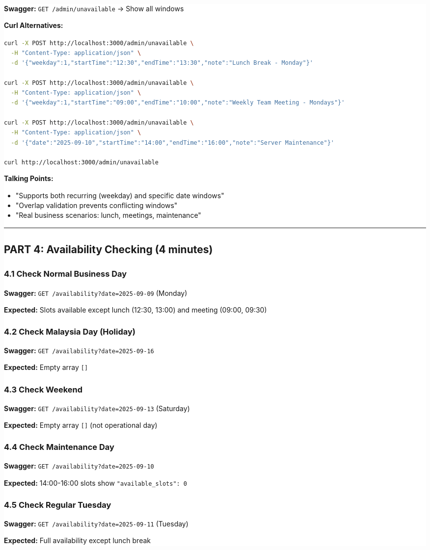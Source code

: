 **Swagger:** `GET /admin/unavailable` → Show all windows

**Curl Alternatives:**
```bash
curl -X POST http://localhost:3000/admin/unavailable \
  -H "Content-Type: application/json" \
  -d '{"weekday":1,"startTime":"12:30","endTime":"13:30","note":"Lunch Break - Monday"}'

curl -X POST http://localhost:3000/admin/unavailable \
  -H "Content-Type: application/json" \
  -d '{"weekday":1,"startTime":"09:00","endTime":"10:00","note":"Weekly Team Meeting - Mondays"}'

curl -X POST http://localhost:3000/admin/unavailable \
  -H "Content-Type: application/json" \
  -d '{"date":"2025-09-10","startTime":"14:00","endTime":"16:00","note":"Server Maintenance"}'

curl http://localhost:3000/admin/unavailable
```

**Talking Points:**
- "Supports both recurring (weekday) and specific date windows"
- "Overlap validation prevents conflicting windows"
- "Real business scenarios: lunch, meetings, maintenance"

---

## **PART 4: Availability Checking (4 minutes)**

### **4.1 Check Normal Business Day**
**Swagger:** `GET /availability?date=2025-09-09` (Monday)

**Expected:** Slots available except lunch (12:30, 13:00) and meeting (09:00, 09:30)

### **4.2 Check Malaysia Day (Holiday)**
**Swagger:** `GET /availability?date=2025-09-16`

**Expected:** Empty array `[]`

### **4.3 Check Weekend**
**Swagger:** `GET /availability?date=2025-09-13` (Saturday)

**Expected:** Empty array `[]` (not operational day)

### **4.4 Check Maintenance Day**
**Swagger:** `GET /availability?date=2025-09-10`

**Expected:** 14:00-16:00 slots show `"available_slots": 0`

### **4.5 Check Regular Tuesday**
**Swagger:** `GET /availability?date=2025-09-11` (Tuesday)

**Expected:** Full availability except lunch break
